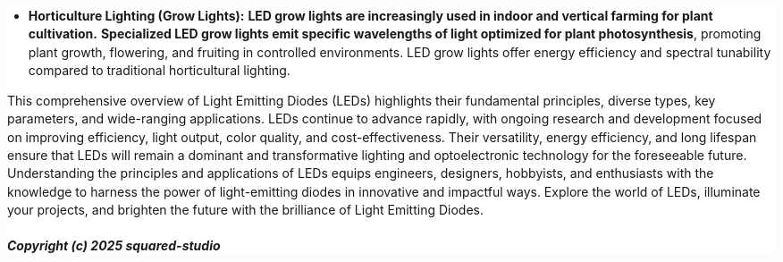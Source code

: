 *   **Horticulture Lighting (Grow Lights):** **LED grow lights are increasingly used in indoor and vertical farming for plant cultivation.**  **Specialized LED grow lights emit specific wavelengths of light optimized for plant photosynthesis**, promoting plant growth, flowering, and fruiting in controlled environments. LED grow lights offer energy efficiency and spectral tunability compared to traditional horticultural lighting.

This comprehensive overview of Light Emitting Diodes (LEDs) highlights their fundamental principles, diverse types, key parameters, and wide-ranging applications. LEDs continue to advance rapidly, with ongoing research and development focused on improving efficiency, light output, color quality, and cost-effectiveness.  Their versatility, energy efficiency, and long lifespan ensure that LEDs will remain a dominant and transformative lighting and optoelectronic technology for the foreseeable future. Understanding the principles and applications of LEDs equips engineers, designers, hobbyists, and enthusiasts with the knowledge to harness the power of light-emitting diodes in innovative and impactful ways. Explore the world of LEDs, illuminate your projects, and brighten the future with the brilliance of Light Emitting Diodes.

##### Copyright (c) 2025 squared-studio

